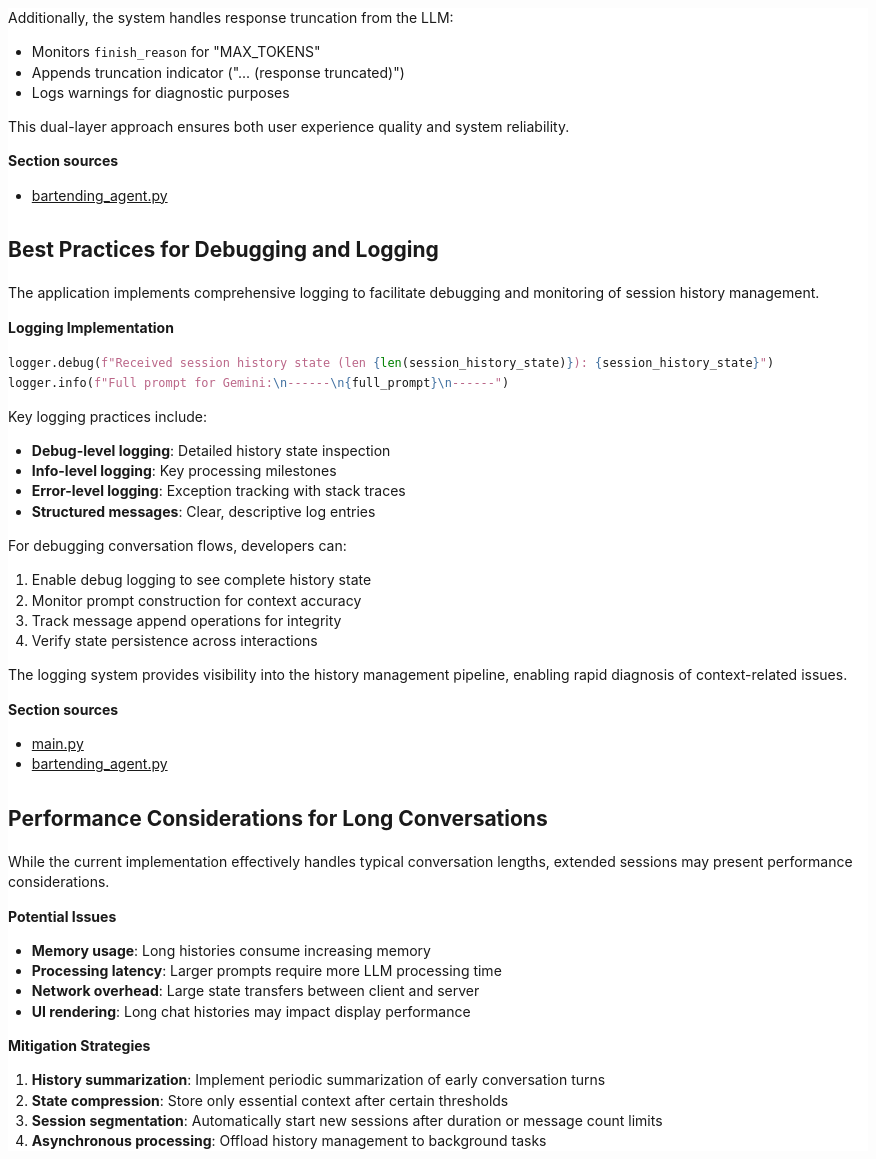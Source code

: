 Additionally, the system handles response truncation from the LLM:
- Monitors `finish_reason` for "MAX_TOKENS"
- Appends truncation indicator ("... (response truncated)")
- Logs warnings for diagnostic purposes

This dual-layer approach ensures both user experience quality and system reliability.

**Section sources**
- [bartending_agent.py](file://bartending_agent.py#L330-L350)

## Best Practices for Debugging and Logging
The application implements comprehensive logging to facilitate debugging and monitoring of session history management.

**Logging Implementation**
```python
logger.debug(f"Received session history state (len {len(session_history_state)}): {session_history_state}")
logger.info(f"Full prompt for Gemini:\n------\n{full_prompt}\n------")
```

Key logging practices include:
- **Debug-level logging**: Detailed history state inspection
- **Info-level logging**: Key processing milestones
- **Error-level logging**: Exception tracking with stack traces
- **Structured messages**: Clear, descriptive log entries

For debugging conversation flows, developers can:
1. Enable debug logging to see complete history state
2. Monitor prompt construction for context accuracy
3. Track message append operations for integrity
4. Verify state persistence across interactions

The logging system provides visibility into the history management pipeline, enabling rapid diagnosis of context-related issues.

**Section sources**
- [main.py](file://main.py#L40-L41)
- [bartending_agent.py](file://bartending_agent.py#L270-L275)

## Performance Considerations for Long Conversations
While the current implementation effectively handles typical conversation lengths, extended sessions may present performance considerations.

**Potential Issues**
- **Memory usage**: Long histories consume increasing memory
- **Processing latency**: Larger prompts require more LLM processing time
- **Network overhead**: Large state transfers between client and server
- **UI rendering**: Long chat histories may impact display performance

**Mitigation Strategies**
1. **History summarization**: Implement periodic summarization of early conversation turns
2. **State compression**: Store only essential context after certain thresholds
3. **Session segmentation**: Automatically start new sessions after duration or message count limits
4. **Asynchronous processing**: Offload history management to background tasks
